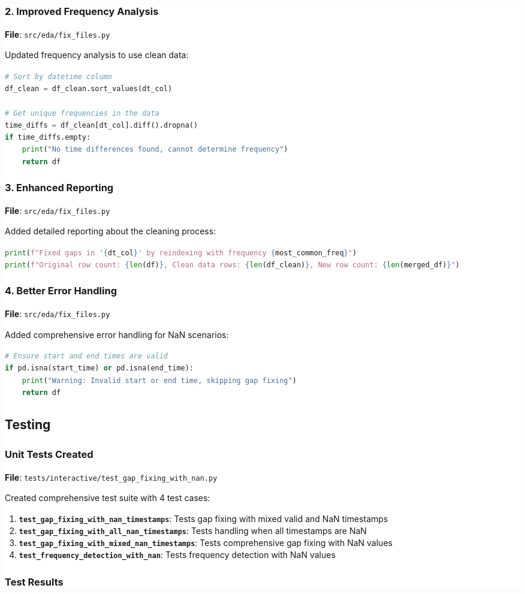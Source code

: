 ### 2. Improved Frequency Analysis

**File**: `src/eda/fix_files.py`

Updated frequency analysis to use clean data:

```python
# Sort by datetime column
df_clean = df_clean.sort_values(dt_col)

# Get unique frequencies in the data
time_diffs = df_clean[dt_col].diff().dropna()
if time_diffs.empty:
    print("No time differences found, cannot determine frequency")
    return df
```

### 3. Enhanced Reporting

**File**: `src/eda/fix_files.py`

Added detailed reporting about the cleaning process:

```python
print(f"Fixed gaps in '{dt_col}' by reindexing with frequency {most_common_freq}")
print(f"Original row count: {len(df)}, Clean data rows: {len(df_clean)}, New row count: {len(merged_df)}")
```

### 4. Better Error Handling

**File**: `src/eda/fix_files.py`

Added comprehensive error handling for NaN scenarios:

```python
# Ensure start and end times are valid
if pd.isna(start_time) or pd.isna(end_time):
    print("Warning: Invalid start or end time, skipping gap fixing")
    return df
```

## Testing

### Unit Tests Created

**File**: `tests/interactive/test_gap_fixing_with_nan.py`

Created comprehensive test suite with 4 test cases:

1. **`test_gap_fixing_with_nan_timestamps`**: Tests gap fixing with mixed valid and NaN timestamps
2. **`test_gap_fixing_with_all_nan_timestamps`**: Tests handling when all timestamps are NaN
3. **`test_gap_fixing_with_mixed_nan_timestamps`**: Tests comprehensive gap fixing with NaN values
4. **`test_frequency_detection_with_nan`**: Tests frequency detection with NaN values

### Test Results
